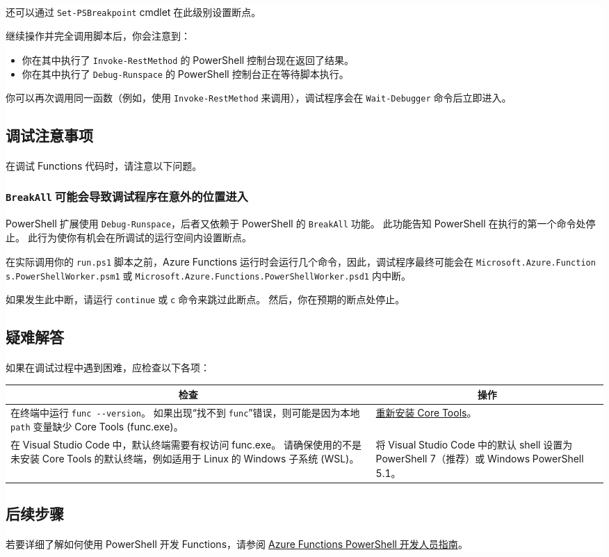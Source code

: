 还可以通过 `Set-PSBreakpoint` cmdlet 在此级别设置断点。

继续操作并完全调用脚本后，你会注意到：

* 你在其中执行了 `Invoke-RestMethod` 的 PowerShell 控制台现在返回了结果。
* 你在其中执行了 `Debug-Runspace` 的 PowerShell 控制台正在等待脚本执行。

你可以再次调用同一函数（例如，使用 `Invoke-RestMethod` 来调用），调试程序会在 `Wait-Debugger` 命令后立即进入。

## <a name="considerations-for-debugging"></a>调试注意事项

在调试 Functions 代码时，请注意以下问题。

### <a name="breakall-might-cause-your-debugger-to-break-in-an-unexpected-place"></a>`BreakAll` 可能会导致调试程序在意外的位置进入

PowerShell 扩展使用 `Debug-Runspace`，后者又依赖于 PowerShell 的 `BreakAll` 功能。 此功能告知 PowerShell 在执行的第一个命令处停止。 此行为使你有机会在所调试的运行空间内设置断点。

在实际调用你的 `run.ps1` 脚本之前，Azure Functions 运行时会运行几个命令，因此，调试程序最终可能会在 `Microsoft.Azure.Functions.PowerShellWorker.psm1` 或 `Microsoft.Azure.Functions.PowerShellWorker.psd1` 内中断。

如果发生此中断，请运行 `continue` 或 `c` 命令来跳过此断点。 然后，你在预期的断点处停止。

## <a name="troubleshooting"></a>疑难解答

如果在调试过程中遇到困难，应检查以下各项：

| 检查 | 操作 |
|------|------|
| 在终端中运行 `func --version`。 如果出现“找不到 `func`”错误，则可能是因为本地 `path` 变量缺少 Core Tools (func.exe)。| [重新安装 Core Tools](functions-run-local.md#v2)。|  
| 在 Visual Studio Code 中，默认终端需要有权访问 func.exe。 请确保使用的不是未安装 Core Tools 的默认终端，例如适用于 Linux 的 Windows 子系统 (WSL)。  | 将 Visual Studio Code 中的默认 shell 设置为 PowerShell 7（推荐）或 Windows PowerShell 5.1。|
  

## <a name="next-steps"></a>后续步骤

若要详细了解如何使用 PowerShell 开发 Functions，请参阅 [Azure Functions PowerShell 开发人员指南](functions-reference-powershell.md)。

